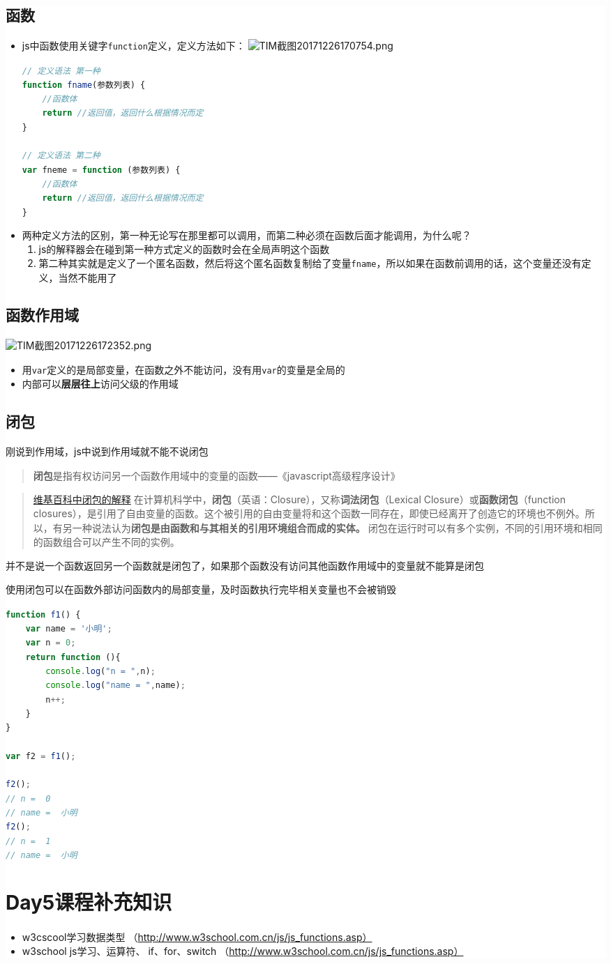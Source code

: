 ## 函数
+ js中函数使用关键字`function`定义，定义方法如下：
    ![TIM截图20171226170754.png](http://www.xluos.com/usr/uploads/2017/12/4086292101.png)
    ```js
    // 定义语法 第一种
    function fname(参数列表) {
        //函数体
        return //返回值，返回什么根据情况而定
    }

    // 定义语法 第二种
    var fneme = function (参数列表) {
        //函数体
        return //返回值，返回什么根据情况而定
    }

    ```
+ 两种定义方法的区别，第一种无论写在那里都可以调用，而第二种必须在函数后面才能调用，为什么呢？
    1. js的解释器会在碰到第一种方式定义的函数时会在全局声明这个函数
    2. 第二种其实就是定义了一个匿名函数，然后将这个匿名函数复制给了变量`fname`，所以如果在函数前调用的话，这个变量还没有定义，当然不能用了
## 函数作用域
![TIM截图20171226172352.png](http://www.xluos.com/usr/uploads/2017/12/808550425.png)
+ 用`var`定义的是局部变量，在函数之外不能访问，没有用`var`的变量是全局的
+ 内部可以**层层往上**访问父级的作用域

## 闭包
刚说到作用域，js中说到作用域就不能不说闭包
> **闭包**是指有权访问另一个函数作用域中的变量的函数——《javascript高级程序设计》

>[维基百科中闭包的解释](https://zh.wikipedia.org/w/index.php?title=%E9%97%AD%E5%8C%85_(%E8%AE%A1%E7%AE%97%E6%9C%BA%E7%A7%91%E5%AD%A6)&variant=zh-cn)
在计算机科学中，**闭包**（英语：Closure），又称**词法闭包**（Lexical Closure）或**函数闭包**（function closures），是引用了自由变量的函数。这个被引用的自由变量将和这个函数一同存在，即使已经离开了创造它的环境也不例外。所以，有另一种说法认为**闭包是由函数和与其相关的引用环境组合而成的实体。** 闭包在运行时可以有多个实例，不同的引用环境和相同的函数组合可以产生不同的实例。

并不是说一个函数返回另一个函数就是闭包了，如果那个函数没有访问其他函数作用域中的变量就不能算是闭包

使用闭包可以在函数外部访问函数内的局部变量，及时函数执行完毕相关变量也不会被销毁
```js
function f1() {
    var name = '小明';
    var n = 0;
    return function (){
        console.log("n = ",n);
        console.log("name = ",name);
        n++;
    }
}

var f2 = f1();

f2();
// n =  0
// name =  小明
f2();
// n =  1
// name =  小明
```
# Day5课程补充知识
+ w3cscool学习数据类型 （http://www.w3school.com.cn/js/js_functions.asp）
+ w3school js学习、运算符、 if、for、switch （http://www.w3school.com.cn/js/js_functions.asp）